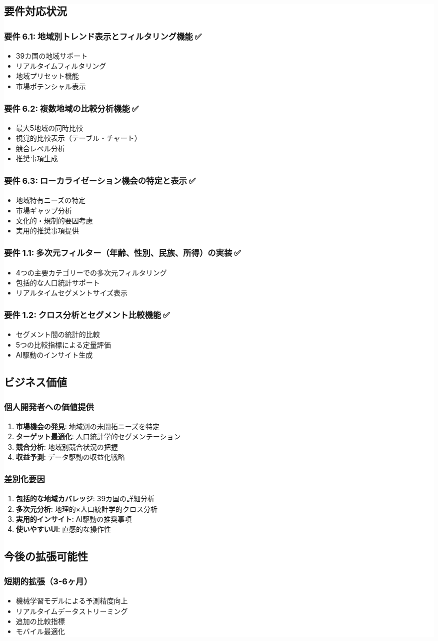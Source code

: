 ## 要件対応状況

### 要件 6.1: 地域別トレンド表示とフィルタリング機能 ✅
- 39カ国の地域サポート
- リアルタイムフィルタリング
- 地域プリセット機能
- 市場ポテンシャル表示

### 要件 6.2: 複数地域の比較分析機能 ✅
- 最大5地域の同時比較
- 視覚的比較表示（テーブル・チャート）
- 競合レベル分析
- 推奨事項生成

### 要件 6.3: ローカライゼーション機会の特定と表示 ✅
- 地域特有ニーズの特定
- 市場ギャップ分析
- 文化的・規制的要因考慮
- 実用的推奨事項提供

### 要件 1.1: 多次元フィルター（年齢、性別、民族、所得）の実装 ✅
- 4つの主要カテゴリーでの多次元フィルタリング
- 包括的な人口統計サポート
- リアルタイムセグメントサイズ表示

### 要件 1.2: クロス分析とセグメント比較機能 ✅
- セグメント間の統計的比較
- 5つの比較指標による定量評価
- AI駆動のインサイト生成

## ビジネス価値

### 個人開発者への価値提供
1. **市場機会の発見**: 地域別の未開拓ニーズを特定
2. **ターゲット最適化**: 人口統計学的セグメンテーション
3. **競合分析**: 地域別競合状況の把握
4. **収益予測**: データ駆動の収益化戦略

### 差別化要因
1. **包括的な地域カバレッジ**: 39カ国の詳細分析
2. **多次元分析**: 地理的×人口統計学的クロス分析
3. **実用的インサイト**: AI駆動の推奨事項
4. **使いやすいUI**: 直感的な操作性

## 今後の拡張可能性

### 短期的拡張（3-6ヶ月）
- 機械学習モデルによる予測精度向上
- リアルタイムデータストリーミング
- 追加の比較指標
- モバイル最適化
